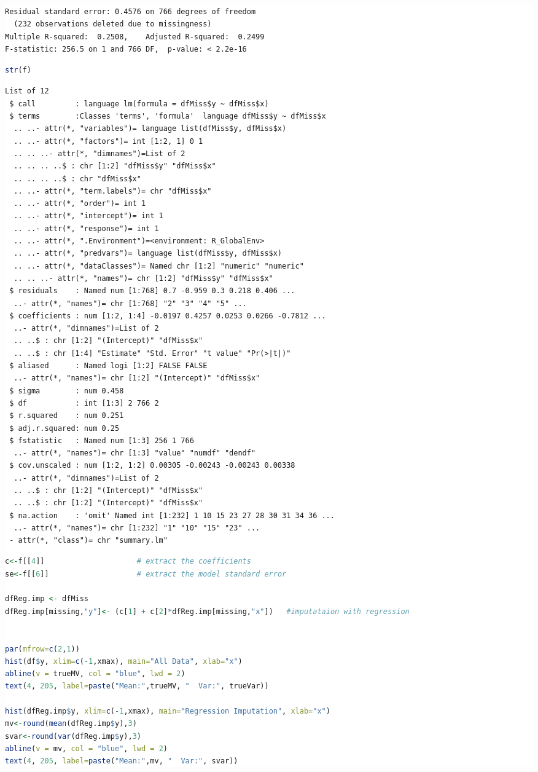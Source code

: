     Residual standard error: 0.4576 on 766 degrees of freedom
      (232 observations deleted due to missingness)
    Multiple R-squared:  0.2508,    Adjusted R-squared:  0.2499 
    F-statistic: 256.5 on 1 and 766 DF,  p-value: < 2.2e-16

``` r
str(f)
```

    List of 12
     $ call         : language lm(formula = dfMiss$y ~ dfMiss$x)
     $ terms        :Classes 'terms', 'formula'  language dfMiss$y ~ dfMiss$x
      .. ..- attr(*, "variables")= language list(dfMiss$y, dfMiss$x)
      .. ..- attr(*, "factors")= int [1:2, 1] 0 1
      .. .. ..- attr(*, "dimnames")=List of 2
      .. .. .. ..$ : chr [1:2] "dfMiss$y" "dfMiss$x"
      .. .. .. ..$ : chr "dfMiss$x"
      .. ..- attr(*, "term.labels")= chr "dfMiss$x"
      .. ..- attr(*, "order")= int 1
      .. ..- attr(*, "intercept")= int 1
      .. ..- attr(*, "response")= int 1
      .. ..- attr(*, ".Environment")=<environment: R_GlobalEnv> 
      .. ..- attr(*, "predvars")= language list(dfMiss$y, dfMiss$x)
      .. ..- attr(*, "dataClasses")= Named chr [1:2] "numeric" "numeric"
      .. .. ..- attr(*, "names")= chr [1:2] "dfMiss$y" "dfMiss$x"
     $ residuals    : Named num [1:768] 0.7 -0.959 0.3 0.218 0.406 ...
      ..- attr(*, "names")= chr [1:768] "2" "3" "4" "5" ...
     $ coefficients : num [1:2, 1:4] -0.0197 0.4257 0.0253 0.0266 -0.7812 ...
      ..- attr(*, "dimnames")=List of 2
      .. ..$ : chr [1:2] "(Intercept)" "dfMiss$x"
      .. ..$ : chr [1:4] "Estimate" "Std. Error" "t value" "Pr(>|t|)"
     $ aliased      : Named logi [1:2] FALSE FALSE
      ..- attr(*, "names")= chr [1:2] "(Intercept)" "dfMiss$x"
     $ sigma        : num 0.458
     $ df           : int [1:3] 2 766 2
     $ r.squared    : num 0.251
     $ adj.r.squared: num 0.25
     $ fstatistic   : Named num [1:3] 256 1 766
      ..- attr(*, "names")= chr [1:3] "value" "numdf" "dendf"
     $ cov.unscaled : num [1:2, 1:2] 0.00305 -0.00243 -0.00243 0.00338
      ..- attr(*, "dimnames")=List of 2
      .. ..$ : chr [1:2] "(Intercept)" "dfMiss$x"
      .. ..$ : chr [1:2] "(Intercept)" "dfMiss$x"
     $ na.action    : 'omit' Named int [1:232] 1 10 15 23 27 28 30 31 34 36 ...
      ..- attr(*, "names")= chr [1:232] "1" "10" "15" "23" ...
     - attr(*, "class")= chr "summary.lm"

``` r
c<-f[[4]]                     # extract the coefficients 
se<-f[[6]]                    # extract the model standard error

dfReg.imp <- dfMiss
dfReg.imp[missing,"y"]<- (c[1] + c[2]*dfReg.imp[missing,"x"])   #imputataion with regression


par(mfrow=c(2,1))
hist(df$y, xlim=c(-1,xmax), main="All Data", xlab="x")
abline(v = trueMV, col = "blue", lwd = 2)
text(4, 205, label=paste("Mean:",trueMV, "  Var:", trueVar))

hist(dfReg.imp$y, xlim=c(-1,xmax), main="Regression Imputation", xlab="x")
mv<-round(mean(dfReg.imp$y),3)
svar<-round(var(dfReg.imp$y),3)
abline(v = mv, col = "blue", lwd = 2)
text(4, 205, label=paste("Mean:",mv, "  Var:", svar))
```